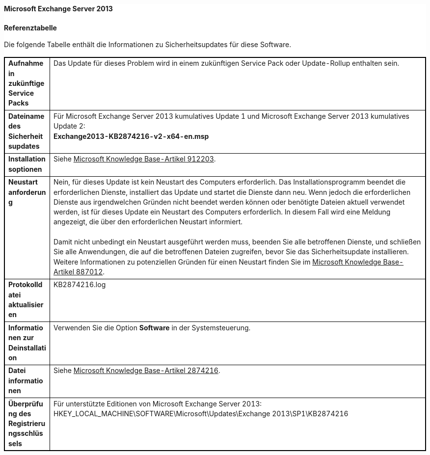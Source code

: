 
#### Microsoft Exchange Server 2013

**Referenztabelle**

Die folgende Tabelle enthält die Informationen zu Sicherheitsupdates für diese Software.

<p> </p>
<table style="border:1px solid black;">
<tbody>
<tr class="odd">
<td style="border:1px solid black;"><strong>Aufnahme in zukünftige Service Packs</strong></td>
<td style="border:1px solid black;">Das Update für dieses Problem wird in einem zukünftigen Service Pack oder Update-Rollup enthalten sein.</td>
</tr>
<tr class="even">
<td style="border:1px solid black;"><strong>Dateiname des Sicherheitsupdates</strong></td>
<td style="border:1px solid black;">Für Microsoft Exchange Server 2013 kumulatives Update 1 und Microsoft Exchange Server 2013 kumulatives Update 2:<br />
<strong>Exchange2013-KB2874216-v2-x64-en.msp</strong></td>
</tr>
<tr class="odd">
<td style="border:1px solid black;"><strong>Installationsoptionen</strong></td>
<td style="border:1px solid black;">Siehe <a href="http://support.microsoft.com/kb/912203">Microsoft Knowledge Base-Artikel 912203</a>.</td>
</tr>
<tr class="even">
<td style="border:1px solid black;"><strong>Neustart</strong> <strong>anforderung</strong></td>
<td style="border:1px solid black;">Nein, für dieses Update ist kein Neustart des Computers erforderlich. Das Installationsprogramm beendet die erforderlichen Dienste, installiert das Update und startet die Dienste dann neu. Wenn jedoch die erforderlichen Dienste aus irgendwelchen Gründen nicht beendet werden können oder benötigte Dateien aktuell verwendet werden, ist für dieses Update ein Neustart des Computers erforderlich. In diesem Fall wird eine Meldung angezeigt, die über den erforderlichen Neustart informiert.<br />
<br />
Damit nicht unbedingt ein Neustart ausgeführt werden muss, beenden Sie alle betroffenen Dienste, und schließen Sie alle Anwendungen, die auf die betroffenen Dateien zugreifen, bevor Sie das Sicherheitsupdate installieren. Weitere Informationen zu potenziellen Gründen für einen Neustart finden Sie im <a href="http://support.microsoft.com/kb/887012">Microsoft Knowledge Base-Artikel 887012</a>.</td>
</tr>
<tr class="odd">
<td style="border:1px solid black;"><strong>Protokolldatei aktualisieren</strong></td>
<td style="border:1px solid black;">KB2874216.log</td>
</tr>
<tr class="even">
<td style="border:1px solid black;"><strong>Informationen</strong> <strong>zur Deinstallation</strong></td>
<td style="border:1px solid black;">Verwenden Sie die Option <strong>Software</strong> in der Systemsteuerung.</td>
</tr>
<tr class="odd">
<td style="border:1px solid black;"><strong>Datei</strong> <strong>informationen</strong></td>
<td style="border:1px solid black;">Siehe <a href="http://support.microsoft.com/kb/2874216">Microsoft Knowledge Base-Artikel 2874216</a>.</td>
</tr>
<tr class="even">
<td style="border:1px solid black;"><strong>Überprüfung</strong> <strong>des Registrierungsschlüssels</strong></td>
<td style="border:1px solid black;">Für unterstützte Editionen von Microsoft Exchange Server 2013:<br />
HKEY_LOCAL_MACHINE\SOFTWARE\Microsoft\Updates\Exchange 2013\SP1\KB2874216</td>
</tr>
</tbody>
</table>
 